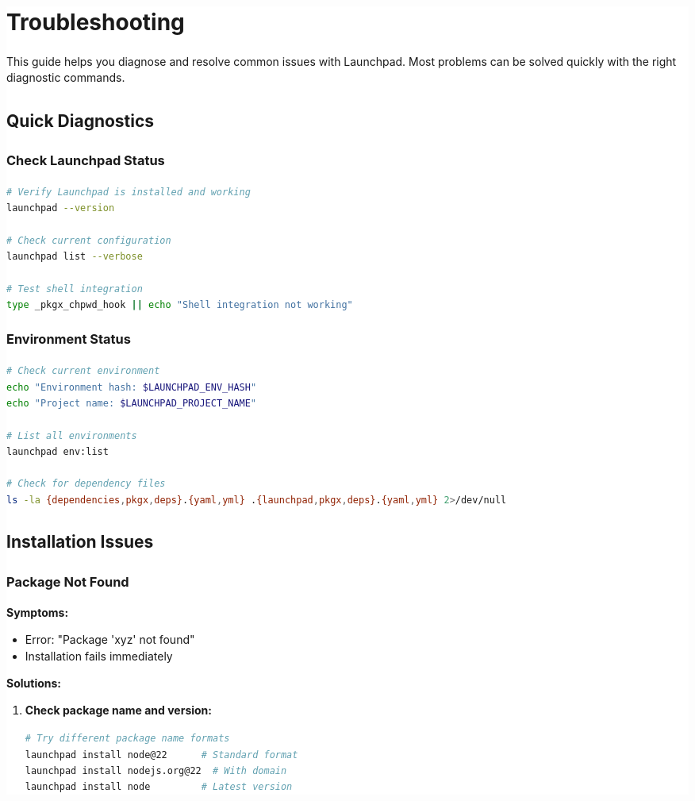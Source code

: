 # Troubleshooting

This guide helps you diagnose and resolve common issues with Launchpad. Most problems can be solved quickly with the right diagnostic commands.

## Quick Diagnostics

### Check Launchpad Status

```bash
# Verify Launchpad is installed and working
launchpad --version

# Check current configuration
launchpad list --verbose

# Test shell integration
type _pkgx_chpwd_hook || echo "Shell integration not working"
```

### Environment Status

```bash
# Check current environment
echo "Environment hash: $LAUNCHPAD_ENV_HASH"
echo "Project name: $LAUNCHPAD_PROJECT_NAME"

# List all environments
launchpad env:list

# Check for dependency files
ls -la {dependencies,pkgx,deps}.{yaml,yml} .{launchpad,pkgx,deps}.{yaml,yml} 2>/dev/null
```

## Installation Issues

### Package Not Found

**Symptoms:**
- Error: "Package 'xyz' not found"
- Installation fails immediately

**Solutions:**

1. **Check package name and version:**
   ```bash
   # Try different package name formats
   launchpad install node@22      # Standard format
   launchpad install nodejs.org@22  # With domain
   launchpad install node         # Latest version
   ```
